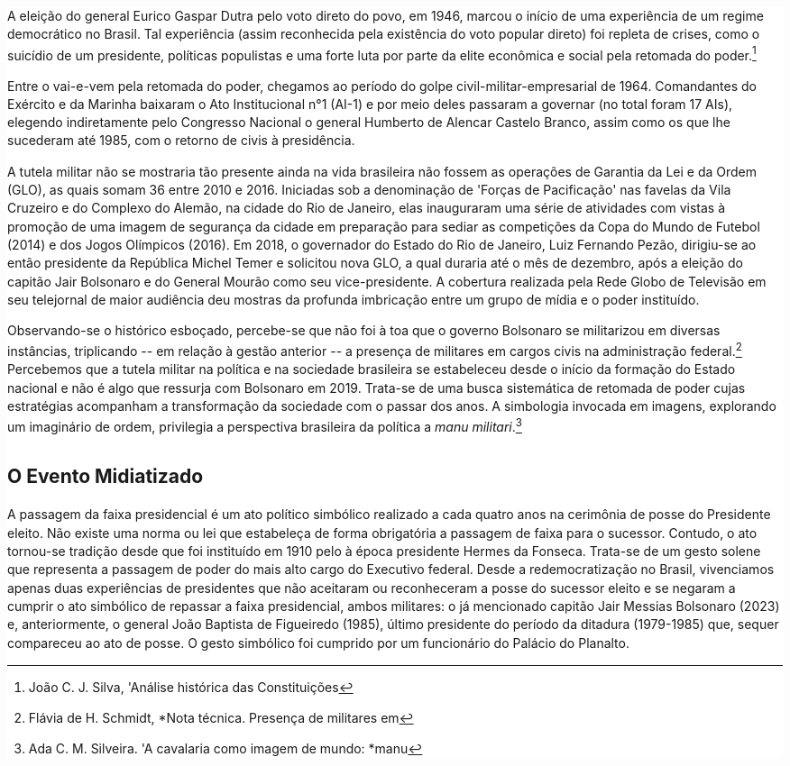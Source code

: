 A eleição do general Eurico Gaspar Dutra pelo voto direto do povo, em
1946, marcou o início de uma experiência de um regime democrático no
Brasil. Tal experiência (assim reconhecida pela existência do voto
popular direto) foi repleta de crises, como o suicídio de um presidente,
políticas populistas e uma forte luta por parte da elite econômica e
social pela retomada do poder.[^8]

Entre o vai-e-vem pela retomada do poder, chegamos ao período do golpe
civil-militar-empresarial de 1964. Comandantes do Exército e da Marinha
baixaram o Ato Institucional n°1 (AI-1) e por meio deles passaram a
governar (no total foram 17 AIs), elegendo indiretamente pelo Congresso
Nacional o general Humberto de Alencar Castelo Branco, assim como os que
lhe sucederam até 1985, com o retorno de civis à presidência.

A tutela militar não se mostraria tão presente ainda na vida brasileira
não fossem as operações de Garantia da Lei e da Ordem (GLO), as quais
somam 36 entre 2010 e 2016. Iniciadas sob a denominação de \'Forças de
Pacificação\' nas favelas da Vila Cruzeiro e do Complexo do Alemão, na
cidade do Rio de Janeiro, elas inauguraram uma série de atividades com
vistas à promoção de uma imagem de segurança da cidade em preparação
para sediar as competições da Copa do Mundo de Futebol (2014) e dos
Jogos Olímpicos (2016). Em 2018, o governador do Estado do Rio de
Janeiro, Luiz Fernando Pezão, dirigiu-se ao então presidente da
República Michel Temer e solicitou nova GLO, a qual duraria até o mês de
dezembro, após a eleição do capitão Jair Bolsonaro e do General Mourão
como seu vice-presidente. A cobertura realizada pela Rede Globo de
Televisão em seu telejornal de maior audiência deu mostras da profunda
imbricação entre um grupo de mídia e o poder instituído.

Observando-se o histórico esboçado, percebe-se que não foi à toa que o
governo Bolsonaro se militarizou em diversas instâncias, triplicando --
em relação à gestão anterior -- a presença de militares em cargos civis
na administração federal.[^9] Percebemos que a tutela militar na
política e na sociedade brasileira se estabeleceu desde o início da
formação do Estado nacional e não é algo que ressurja com Bolsonaro em
2019. Trata-se de uma busca sistemática de retomada de poder cujas
estratégias acompanham a transformação da sociedade com o passar dos
anos. A simbologia invocada em imagens, explorando um imaginário de
ordem, privilegia a perspectiva brasileira da política a *manu
militari*.[^10]

## O Evento Midiatizado

A passagem da faixa presidencial é um ato político simbólico realizado a
cada quatro anos na cerimônia de posse do Presidente eleito. Não existe
uma norma ou lei que estabeleça de forma obrigatória a passagem de faixa
para o sucessor. Contudo, o ato tornou-se tradição desde que foi
instituído em 1910 pelo à época presidente Hermes da Fonseca. Trata-se
de um gesto solene que representa a passagem de poder do mais alto cargo
do Executivo federal. Desde a redemocratização no Brasil, vivenciamos
apenas duas experiências de presidentes que não aceitaram ou
reconheceram a posse do sucessor eleito e se negaram a cumprir o ato
simbólico de repassar a faixa presidencial, ambos militares: o já
mencionado capitão Jair Messias Bolsonaro (2023) e, anteriormente, o
general João Baptista de Figueiredo (1985), último presidente do período
da ditadura (1979-1985) que, sequer compareceu ao ato de posse. O gesto
simbólico foi cumprido por um funcionário do Palácio do Planalto.


[^4]: michelle c. liu et al., 'Riot Platforms: Protest, Police, Planet',
[^5]: Isabela Cruz, 'Entrevista de Julio C. Rodriguez: Confiança nas
[^6]: Boris Fausto, *História do Brasil,* São Paulo: USP, 2009.
[^7]: Lira Neto, *Getúlio: dos anos de formação à conquista do poder
[^8]: João C. J. Silva, 'Análise histórica das Constituições
[^9]: Flávia de H. Schmidt, *Nota técnica. Presença de militares em
[^10]: Ada C. M. Silveira. \'A cavalaria como imagem de mundo: *manu
[^11]: Daniel Dayan and Elihou Katz, *Media Events. The live
[^12]: michele c. liu et al., , 'Riot Platforms: Protest, Police,
[^13]: Maria E. B. Dourado, Alexandre C. C. Leite, and Fábio R. F.
[^14]: Frederico de Almeida. \'"Vândalos", "Trabalhadores" e "Cidadãos":
[^15]: Heidelberg Institute for International Conflict Research (HIIK),
[^16]: Julio Jacobo Waiselfisz, *Mapa da violência 2016. Homicídios por
[^17]: Fórum Brasileiro de Segurança Pública. *Anuário Brasileiro de
[^18]: Silvia Ramos (Coord.). *A dor e a luta: números do feminicídio,*
[^19]: Anaís Medeiros Passos. \'¿Guerra al crimen organizado? Favelas e
[^20]: Sergio Adorno et al. \'Violência e radicalização\', in ACIESP.
[^21]: Wilson R. V. Ferreira, *Bombas semióticas na guerra híbrida
[^22]: Piero Leirner, *O Brasil no espectro de uma guerra híbrida:
[^23]: Darc Costa, \'Guerra psicológica nos novos tipos de guerra\',
[^24]: Qiao Liang and Wang Xiangsui, *A guerra além dos limites:
[^25]: Derek Bolton, 'Targeting Ontological Security: Information
[^26]: João C. de Castro Rocha, *Guerra cultural e retórica do ódio:
[^27]: Vishnuprasad P. Suresh et al, 'Tracking Fringe and Coordinated
[^28]: Jessé Souza, *A ralé brasileira: quem é e como vive,* Rio de
[^29]: Glauber Rocha, *La revolución es una Eztetyka*, Caja Negra:
[^30]: Alejandra Leonor Pascual, *Terorismo de Estado,* Brasília: UnB,